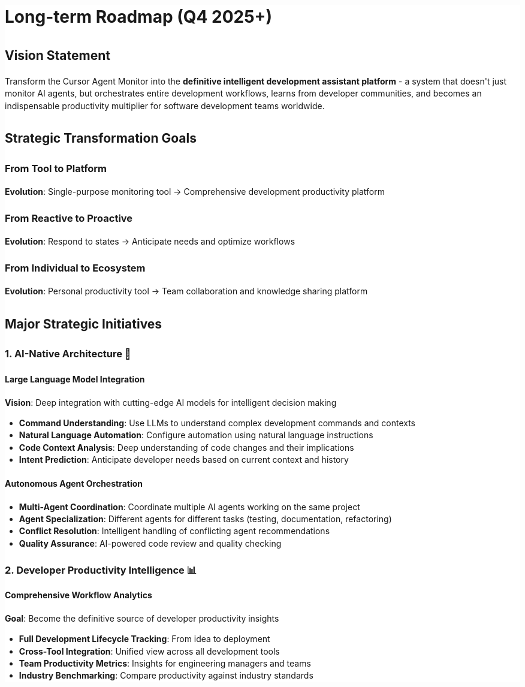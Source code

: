 # Long-term Roadmap (Q4 2025+)

## Vision Statement

Transform the Cursor Agent Monitor into the **definitive intelligent development assistant platform** - a system that doesn't just monitor AI agents, but orchestrates entire development workflows, learns from developer communities, and becomes an indispensable productivity multiplier for software development teams worldwide.

## Strategic Transformation Goals

### From Tool to Platform
**Evolution**: Single-purpose monitoring tool → Comprehensive development productivity platform

### From Reactive to Proactive
**Evolution**: Respond to states → Anticipate needs and optimize workflows

### From Individual to Ecosystem
**Evolution**: Personal productivity tool → Team collaboration and knowledge sharing platform

## Major Strategic Initiatives

### 1. AI-Native Architecture 🧠

#### Large Language Model Integration
**Vision**: Deep integration with cutting-edge AI models for intelligent decision making

- **Command Understanding**: Use LLMs to understand complex development commands and contexts
- **Natural Language Automation**: Configure automation using natural language instructions
- **Code Context Analysis**: Deep understanding of code changes and their implications
- **Intent Prediction**: Anticipate developer needs based on current context and history

#### Autonomous Agent Orchestration
- **Multi-Agent Coordination**: Coordinate multiple AI agents working on the same project
- **Agent Specialization**: Different agents for different tasks (testing, documentation, refactoring)
- **Conflict Resolution**: Intelligent handling of conflicting agent recommendations
- **Quality Assurance**: AI-powered code review and quality checking

### 2. Developer Productivity Intelligence 📊

#### Comprehensive Workflow Analytics
**Goal**: Become the definitive source of developer productivity insights

- **Full Development Lifecycle Tracking**: From idea to deployment
- **Cross-Tool Integration**: Unified view across all development tools
- **Team Productivity Metrics**: Insights for engineering managers and teams
- **Industry Benchmarking**: Compare productivity against industry standards
